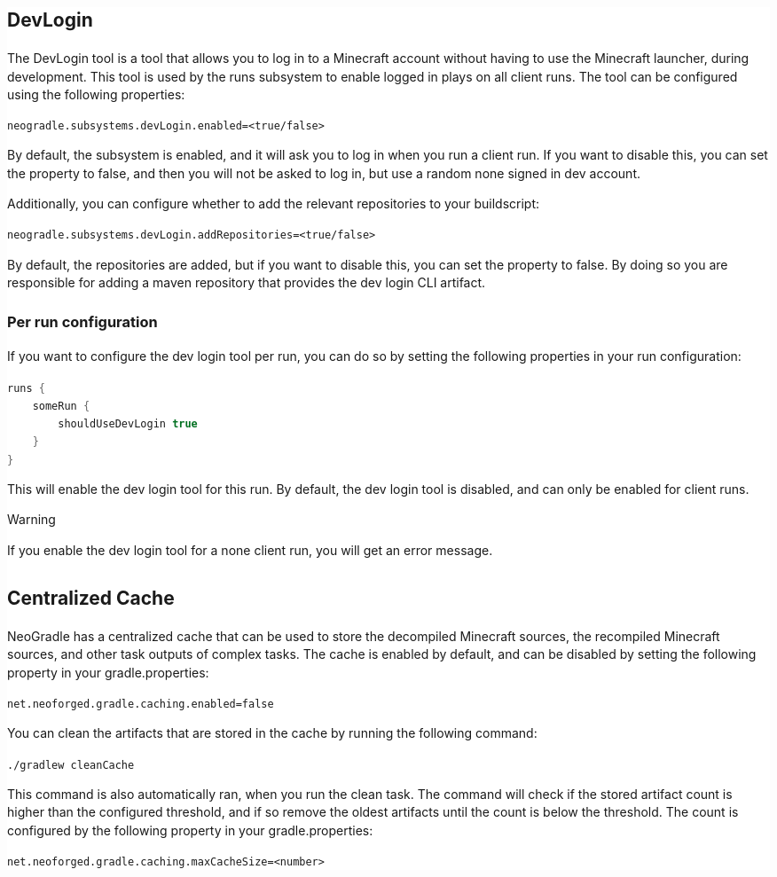 ## DevLogin
The DevLogin tool is a tool that allows you to log in to a Minecraft account without having to use the Minecraft launcher, during development.
This tool is used by the runs subsystem to enable logged in plays on all client runs.
The tool can be configured using the following properties:
```properties
neogradle.subsystems.devLogin.enabled=<true/false>
```
By default, the subsystem is enabled, and it will ask you to log in when you run a client run.
If you want to disable this, you can set the property to false, and then you will not be asked to log in, but use a random none signed in dev account.

Additionally, you can configure whether to add the relevant repositories to your buildscript:
```properties
neogradle.subsystems.devLogin.addRepositories=<true/false>
``` 
By default, the repositories are added, but if you want to disable this, you can set the property to false.
By doing so you are responsible for adding a maven repository that provides the dev login CLI artifact.

### Per run configuration
If you want to configure the dev login tool per run, you can do so by setting the following properties in your run configuration:
```groovy
runs {
    someRun {
        shouldUseDevLogin true
    }
}
```
This will enable the dev login tool for this run. 
By default, the dev login tool is disabled, and can only be enabled for client runs.

> [!WARNING]
> If you enable the dev login tool for a none client run, you will get an error message.

## Centralized Cache
NeoGradle has a centralized cache that can be used to store the decompiled Minecraft sources, the recompiled Minecraft sources, and other task outputs of complex tasks.
The cache is enabled by default, and can be disabled by setting the following property in your gradle.properties:
```properties
net.neoforged.gradle.caching.enabled=false
```

You can clean the artifacts that are stored in the cache by running the following command:
```shell
./gradlew cleanCache
```

This command is also automatically ran, when you run the clean task.
The command will check if the stored artifact count is higher than the configured threshold, and if so remove the oldest artifacts until the count is below the threshold.
The count is configured by the following property in your gradle.properties:
```properties
net.neoforged.gradle.caching.maxCacheSize=<number>
```
